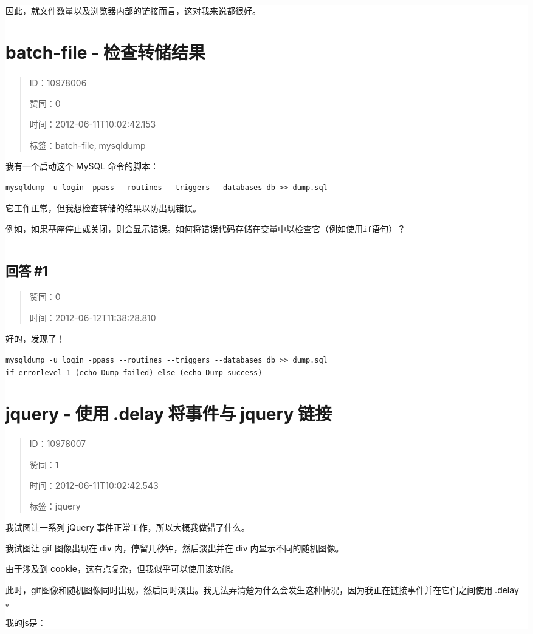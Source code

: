因此，就文件数量以及浏览器内部的链接而言，这对我来说都很好。

# batch-file - 检查转储结果

> ID：10978006
> 
> 赞同：0
> 
> 时间：2012-06-11T10:02:42.153
> 
> 标签：batch-file, mysqldump

我有一个启动这个 MySQL 命令的脚本：

```
mysqldump -u login -ppass --routines --triggers --databases db >> dump.sql 
```

它工作正常，但我想检查转储的结果以防出现错误。

例如，如果基座停止或关闭，则会显示错误。如何将错误代码存储在变量中以检查它（例如使用`if`语句）？

* * *

## 回答 #1

> 赞同：0
> 
> 时间：2012-06-12T11:38:28.810

好的，发现了！

```
mysqldump -u login -ppass --routines --triggers --databases db >> dump.sql
if errorlevel 1 (echo Dump failed) else (echo Dump success) 
```

# jquery - 使用 .delay 将事件与 jquery 链接

> ID：10978007
> 
> 赞同：1
> 
> 时间：2012-06-11T10:02:42.543
> 
> 标签：jquery

我试图让一系列 jQuery 事件正常工作，所以大概我做错了什么。

我试图让 gif 图像出现在 div 内，停留几秒钟，然后淡出并在 div 内显示不同的随机图像。

由于涉及到 cookie，这有点复杂，但我似乎可以使用该功能。

此时，gif图像和随机图像同时出现，然后同时淡出。我无法弄清楚为什么会发生这种情况，因为我正在链接事件并在它们之间使用 .delay 。

我的js是：

